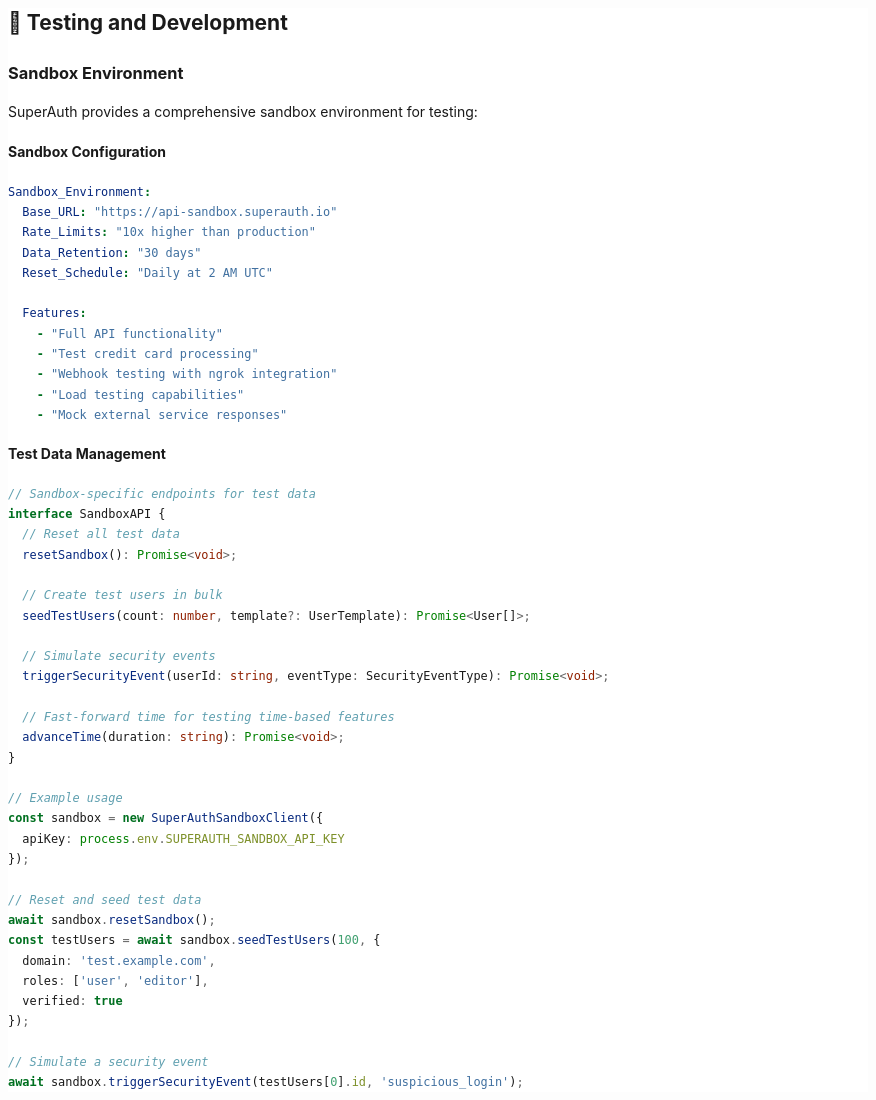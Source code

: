 ## 🧪 Testing and Development

### **Sandbox Environment**

SuperAuth provides a comprehensive sandbox environment for testing:

#### **Sandbox Configuration**

```yaml
Sandbox_Environment:
  Base_URL: "https://api-sandbox.superauth.io"
  Rate_Limits: "10x higher than production"
  Data_Retention: "30 days"
  Reset_Schedule: "Daily at 2 AM UTC"
  
  Features:
    - "Full API functionality"
    - "Test credit card processing"
    - "Webhook testing with ngrok integration"
    - "Load testing capabilities"
    - "Mock external service responses"
```

#### **Test Data Management**

```typescript
// Sandbox-specific endpoints for test data
interface SandboxAPI {
  // Reset all test data
  resetSandbox(): Promise<void>;
  
  // Create test users in bulk
  seedTestUsers(count: number, template?: UserTemplate): Promise<User[]>;
  
  // Simulate security events
  triggerSecurityEvent(userId: string, eventType: SecurityEventType): Promise<void>;
  
  // Fast-forward time for testing time-based features
  advanceTime(duration: string): Promise<void>;
}

// Example usage
const sandbox = new SuperAuthSandboxClient({
  apiKey: process.env.SUPERAUTH_SANDBOX_API_KEY
});

// Reset and seed test data
await sandbox.resetSandbox();
const testUsers = await sandbox.seedTestUsers(100, {
  domain: 'test.example.com',
  roles: ['user', 'editor'],
  verified: true
});

// Simulate a security event
await sandbox.triggerSecurityEvent(testUsers[0].id, 'suspicious_login');
```
